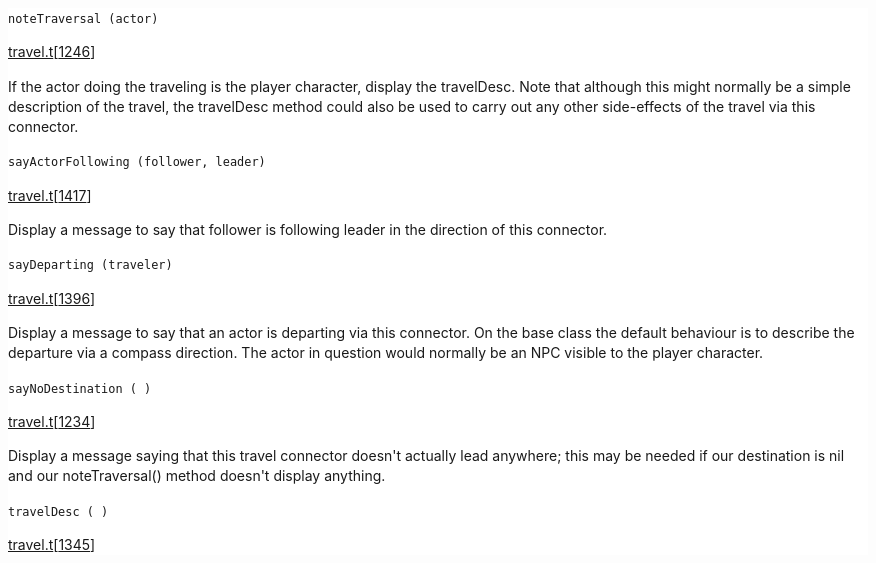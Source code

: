 <span id="noteTraversal"></span>

`noteTraversal (actor)`

[travel.t](../file/travel.t.html)\[[1246](../source/travel.t.html#1246)\]

<div class="desc">

If the actor doing the traveling is the player character, display the
travelDesc. Note that although this might normally be a simple
description of the travel, the travelDesc method could also be used to
carry out any other side-effects of the travel via this connector.

</div>

<span id="sayActorFollowing"></span>

`sayActorFollowing (follower, leader)`

[travel.t](../file/travel.t.html)\[[1417](../source/travel.t.html#1417)\]

<div class="desc">

Display a message to say that follower is following leader in the
direction of this connector.

</div>

<span id="sayDeparting"></span>

`sayDeparting (traveler)`

[travel.t](../file/travel.t.html)\[[1396](../source/travel.t.html#1396)\]

<div class="desc">

Display a message to say that an actor is departing via this connector.
On the base class the default behaviour is to describe the departure via
a compass direction. The actor in question would normally be an NPC
visible to the player character.

</div>

<span id="sayNoDestination"></span>

`sayNoDestination ( )`

[travel.t](../file/travel.t.html)\[[1234](../source/travel.t.html#1234)\]

<div class="desc">

Display a message saying that this travel connector doesn't actually
lead anywhere; this may be needed if our destination is nil and our
noteTraversal() method doesn't display anything.

</div>

<span id="travelDesc"></span>

`travelDesc ( )`

[travel.t](../file/travel.t.html)\[[1345](../source/travel.t.html#1345)\]
